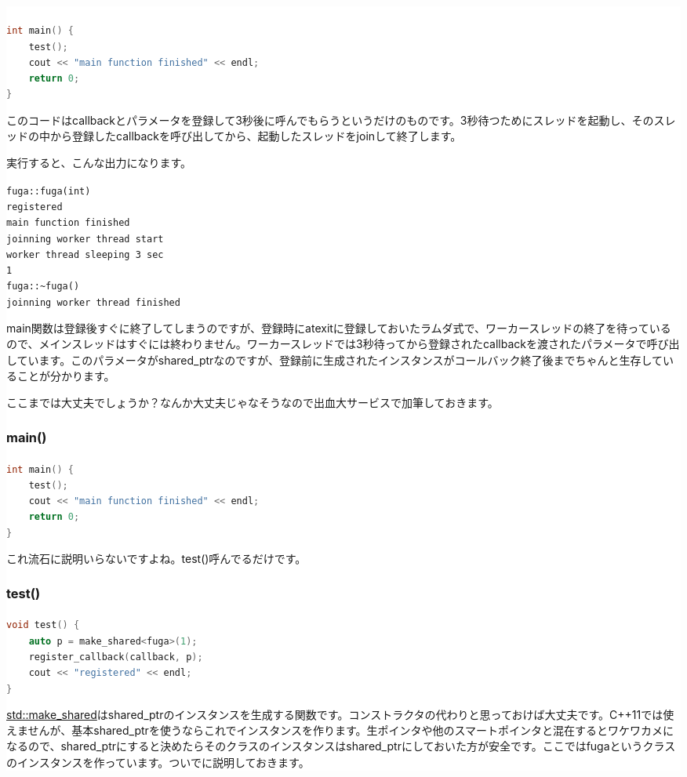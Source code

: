 ```c++:shared_ptr_cpp.cpp

int main() {
    test();
    cout << "main function finished" << endl;
    return 0;
}
```

このコードはcallbackとパラメータを登録して3秒後に呼んでもらうというだけのものです。3秒待つためにスレッドを起動し、そのスレッドの中から登録したcallbackを呼び出してから、起動したスレッドをjoinして終了します。

実行すると、こんな出力になります。

```console
fuga::fuga(int)
registered
main function finished
joinning worker thread start
worker thread sleeping 3 sec
1
fuga::~fuga()
joinning worker thread finished
```

main関数は登録後すぐに終了してしまうのですが、登録時にatexitに登録しておいたラムダ式で、ワーカースレッドの終了を待っているので、メインスレッドはすぐには終わりません。ワーカースレッドでは3秒待ってから登録されたcallbackを渡されたパラメータで呼び出しています。このパラメータがshared_ptrなのですが、登録前に生成されたインスタンスがコールバック終了後までちゃんと生存していることが分かります。

ここまでは大丈夫でしょうか？なんか大丈夫じゃなそうなので出血大サービスで加筆しておきます。

### main()

```c++
int main() {
    test();
    cout << "main function finished" << endl;
    return 0;
}
```

これ流石に説明いらないですよね。test()呼んでるだけです。

### test()

```c++
void test() {
    auto p = make_shared<fuga>(1);
    register_callback(callback, p);
    cout << "registered" << endl;
}
```

[std::make_shared](https://cpprefjp.github.io/reference/memory/make_shared.html)はshared_ptrのインスタンスを生成する関数です。コンストラクタの代わりと思っておけば大丈夫です。C++11では使えませんが、基本shared_ptrを使うならこれでインスタンスを作ります。生ポインタや他のスマートポインタと混在するとワケワカメになるので、shared_ptrにすると決めたらそのクラスのインスタンスはshared_ptrにしておいた方が安全です。ここではfugaというクラスのインスタンスを作っています。ついでに説明しておきます。
